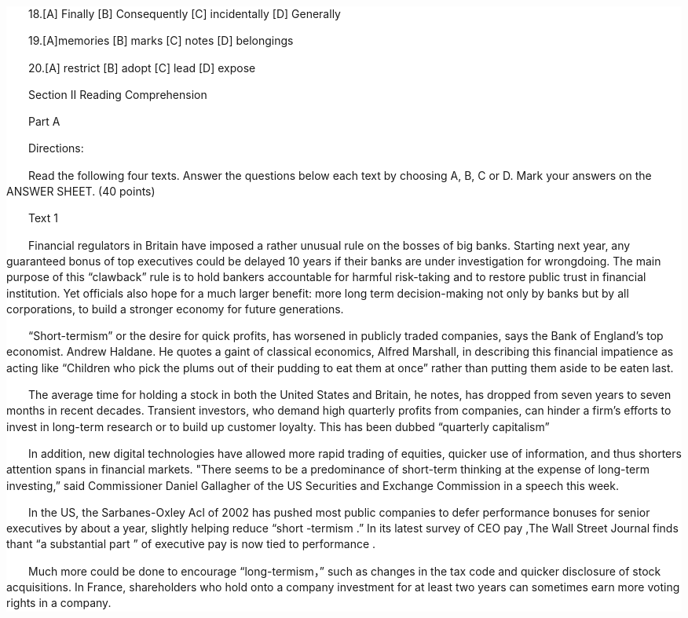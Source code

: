 　　18.[A] Finally [B] Consequently [C] incidentally [D] Generally

　　19.[A]memories [B] marks [C] notes [D] belongings

　　20.[A] restrict [B] adopt [C] lead [D] expose

　　Section II Reading Comprehension

　　Part A

　　Directions:

　　Read the following four texts. Answer the questions below each text by choosing A, B, C or D. Mark your answers on the ANSWER SHEET. (40 points)

　　Text 1

　　Financial regulators in Britain have imposed a rather unusual rule on the bosses of big banks. Starting next year, any guaranteed
bonus of top executives could be delayed 10 years if their banks are under investigation for wrongdoing. The main purpose of this
“clawback” rule is to hold bankers accountable for harmful risk-taking and to restore public trust in financial institution.
Yet officials also hope for a much larger benefit: more long term decision-making not only by banks but by all corporations,
to build a stronger economy for future generations.

　　“Short-termism” or the desire for quick profits, has worsened in publicly traded companies, says the Bank of England’s
top economist. Andrew Haldane. He quotes a gaint of classical economics, Alfred Marshall, in describing this financial
impatience as acting like “Children who pick the plums out of their pudding to eat them at once” rather than putting them
aside to be eaten last.

　　The average time for holding a stock in both the United States and Britain, he notes, has dropped from seven years to
seven months in recent decades. Transient investors, who demand high quarterly profits from companies, can hinder a firm’s
efforts to invest in long-term research or to build up customer loyalty. This has been dubbed “quarterly capitalism”

　　In addition, new digital technologies have allowed more rapid trading of equities, quicker use of information, and thus
shorters attention spans in financial markets. "There seems to be a predominance of short-term thinking at the expense of
long-term investing,” said Commissioner Daniel Gallagher of the US Securities and Exchange Commission in a speech this week.

　　In the US, the Sarbanes-Oxley Acl of 2002 has pushed most public companies to defer performance bonuses for senior
executives by about a year, slightly helping reduce “short -termism .” In its latest survey of CEO pay ,The Wall Street
Journal finds thant “a substantial part ” of executive pay is now tied to performance .

　　Much more could be done to encourage “long-termism，” such as changes in the tax code and quicker disclosure of stock
acquisitions. In France, shareholders who hold onto a company investment for at least two years can sometimes earn more
voting rights in a company.
